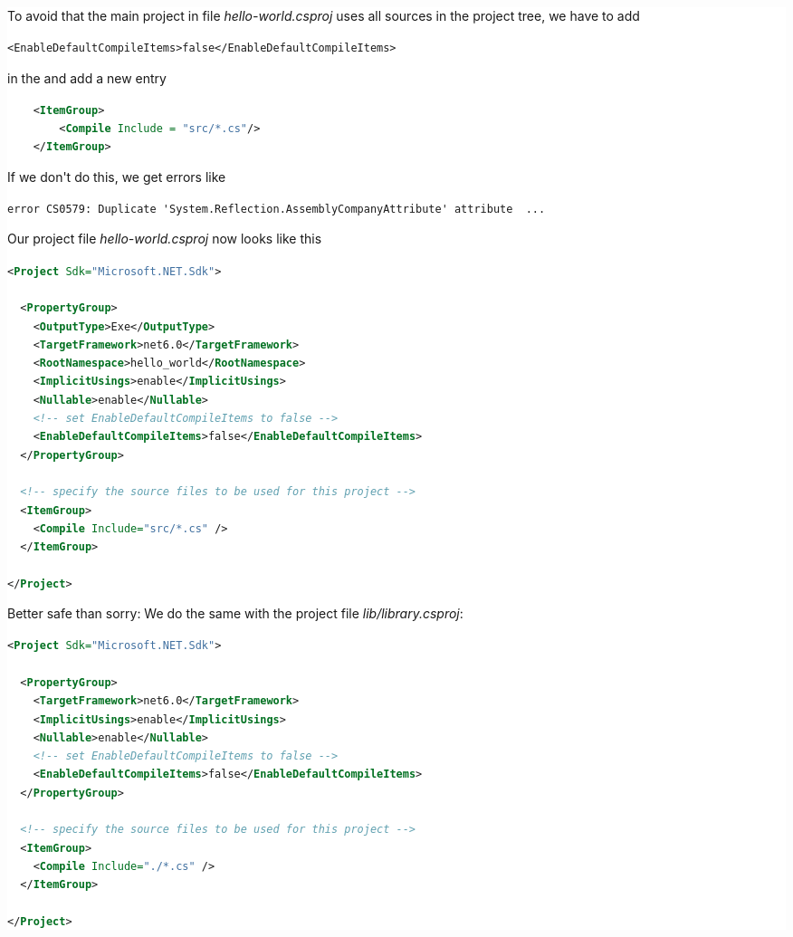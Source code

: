 To avoid that the main project in file *hello-world.csproj* uses all sources in the project tree, we have to add

    <EnableDefaultCompileItems>false</EnableDefaultCompileItems>

in the <PropertyGroup> and add a new entry
```xml
    <ItemGroup>
        <Compile Include = "src/*.cs"/>
    </ItemGroup>
```
If we don't do this, we get errors like 

    error CS0579: Duplicate 'System.Reflection.AssemblyCompanyAttribute' attribute  ...

Our project file *hello-world.csproj* now looks like this

```xml
<Project Sdk="Microsoft.NET.Sdk">

  <PropertyGroup>
    <OutputType>Exe</OutputType>
    <TargetFramework>net6.0</TargetFramework>
    <RootNamespace>hello_world</RootNamespace>
    <ImplicitUsings>enable</ImplicitUsings>
    <Nullable>enable</Nullable>
    <!-- set EnableDefaultCompileItems to false -->
    <EnableDefaultCompileItems>false</EnableDefaultCompileItems>
  </PropertyGroup>

  <!-- specify the source files to be used for this project -->
  <ItemGroup>
    <Compile Include="src/*.cs" />
  </ItemGroup>

</Project>
```

Better safe than sorry: We do the same with the project file *lib/library.csproj*:

```xml
<Project Sdk="Microsoft.NET.Sdk">

  <PropertyGroup>
    <TargetFramework>net6.0</TargetFramework>
    <ImplicitUsings>enable</ImplicitUsings>
    <Nullable>enable</Nullable>
    <!-- set EnableDefaultCompileItems to false -->
    <EnableDefaultCompileItems>false</EnableDefaultCompileItems>
  </PropertyGroup>

  <!-- specify the source files to be used for this project -->
  <ItemGroup>
    <Compile Include="./*.cs" />
  </ItemGroup>

</Project>
```
